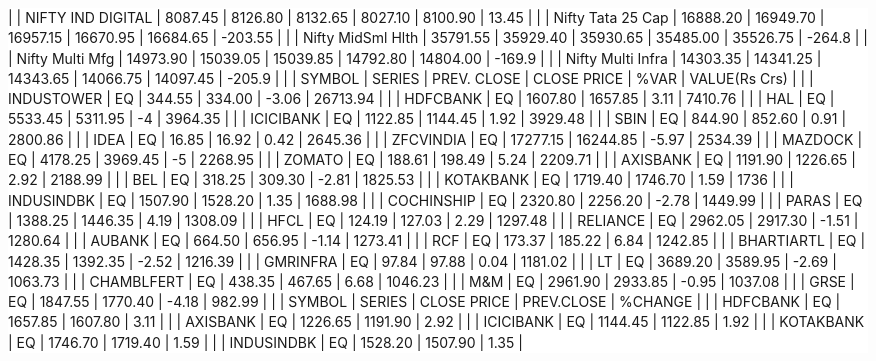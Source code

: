 |  | NIFTY IND DIGITAL | 8087.45 | 8126.80 | 8132.65 | 8027.10 | 8100.90 | 13.45 |
|  | Nifty Tata 25 Cap | 16888.20 | 16949.70 | 16957.15 | 16670.95 | 16684.65 | -203.55 |
|  | Nifty MidSml Hlth | 35791.55 | 35929.40 | 35930.65 | 35485.00 | 35526.75 | -264.8 |
|  | Nifty Multi Mfg | 14973.90 | 15039.05 | 15039.85 | 14792.80 | 14804.00 | -169.9 |
|  | Nifty Multi Infra | 14303.35 | 14341.25 | 14343.65 | 14066.75 | 14097.45 | -205.9 |
|  | SYMBOL | SERIES | PREV. CLOSE | CLOSE PRICE | %VAR | VALUE(Rs Crs) |
|  | INDUSTOWER | EQ | 344.55 | 334.00 | -3.06 | 26713.94 |
|  | HDFCBANK | EQ | 1607.80 | 1657.85 | 3.11 | 7410.76 |
|  | HAL | EQ | 5533.45 | 5311.95 | -4 | 3964.35 |
|  | ICICIBANK | EQ | 1122.85 | 1144.45 | 1.92 | 3929.48 |
|  | SBIN | EQ | 844.90 | 852.60 | 0.91 | 2800.86 |
|  | IDEA | EQ | 16.85 | 16.92 | 0.42 | 2645.36 |
|  | ZFCVINDIA | EQ | 17277.15 | 16244.85 | -5.97 | 2534.39 |
|  | MAZDOCK | EQ | 4178.25 | 3969.45 | -5 | 2268.95 |
|  | ZOMATO | EQ | 188.61 | 198.49 | 5.24 | 2209.71 |
|  | AXISBANK | EQ | 1191.90 | 1226.65 | 2.92 | 2188.99 |
|  | BEL | EQ | 318.25 | 309.30 | -2.81 | 1825.53 |
|  | KOTAKBANK | EQ | 1719.40 | 1746.70 | 1.59 | 1736 |
|  | INDUSINDBK | EQ | 1507.90 | 1528.20 | 1.35 | 1688.98 |
|  | COCHINSHIP | EQ | 2320.80 | 2256.20 | -2.78 | 1449.99 |
|  | PARAS | EQ | 1388.25 | 1446.35 | 4.19 | 1308.09 |
|  | HFCL | EQ | 124.19 | 127.03 | 2.29 | 1297.48 |
|  | RELIANCE | EQ | 2962.05 | 2917.30 | -1.51 | 1280.64 |
|  | AUBANK | EQ | 664.50 | 656.95 | -1.14 | 1273.41 |
|  | RCF | EQ | 173.37 | 185.22 | 6.84 | 1242.85 |
|  | BHARTIARTL | EQ | 1428.35 | 1392.35 | -2.52 | 1216.39 |
|  | GMRINFRA | EQ | 97.84 | 97.88 | 0.04 | 1181.02 |
|  | LT | EQ | 3689.20 | 3589.95 | -2.69 | 1063.73 |
|  | CHAMBLFERT | EQ | 438.35 | 467.65 | 6.68 | 1046.23 |
|  | M&M | EQ | 2961.90 | 2933.85 | -0.95 | 1037.08 |
|  | GRSE | EQ | 1847.55 | 1770.40 | -4.18 | 982.99 |
|  | SYMBOL | SERIES | CLOSE PRICE | PREV.CLOSE | %CHANGE |
|  | HDFCBANK | EQ | 1657.85 | 1607.80 | 3.11 |
|  | AXISBANK | EQ | 1226.65 | 1191.90 | 2.92 |
|  | ICICIBANK | EQ | 1144.45 | 1122.85 | 1.92 |
|  | KOTAKBANK | EQ | 1746.70 | 1719.40 | 1.59 |
|  | INDUSINDBK | EQ | 1528.20 | 1507.90 | 1.35 |